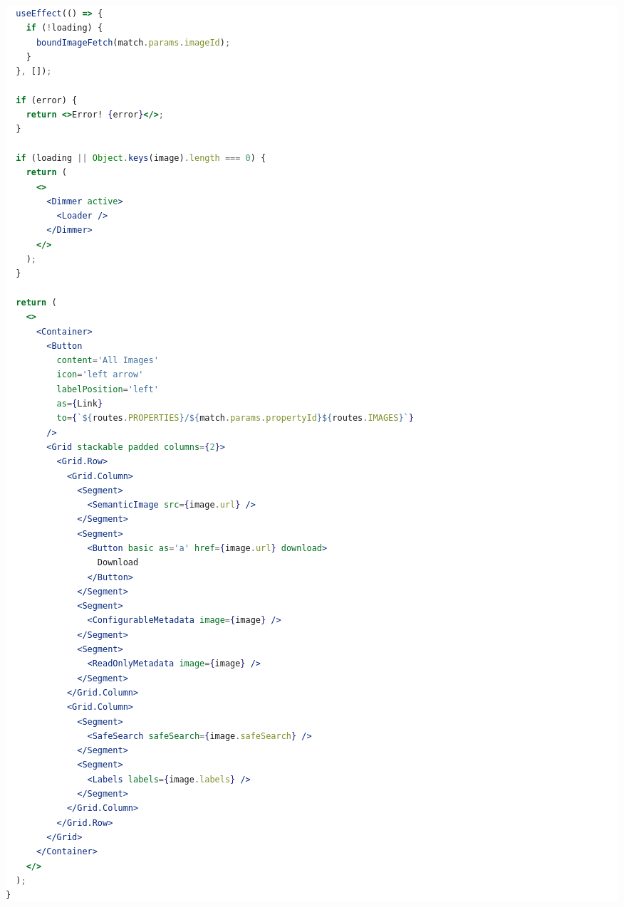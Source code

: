 ```jsx title="Image.jsx"
  useEffect(() => {
    if (!loading) {
      boundImageFetch(match.params.imageId);
    }
  }, []);

  if (error) {
    return <>Error! {error}</>;
  }

  if (loading || Object.keys(image).length === 0) {
    return (
      <>
        <Dimmer active>
          <Loader />
        </Dimmer>
      </>
    );
  }

  return (
    <>
      <Container>
        <Button
          content='All Images'
          icon='left arrow'
          labelPosition='left'
          as={Link}
          to={`${routes.PROPERTIES}/${match.params.propertyId}${routes.IMAGES}`}
        />
        <Grid stackable padded columns={2}>
          <Grid.Row>
            <Grid.Column>
              <Segment>
                <SemanticImage src={image.url} />
              </Segment>
              <Segment>
                <Button basic as='a' href={image.url} download>
                  Download
                </Button>
              </Segment>
              <Segment>
                <ConfigurableMetadata image={image} />
              </Segment>
              <Segment>
                <ReadOnlyMetadata image={image} />
              </Segment>
            </Grid.Column>
            <Grid.Column>
              <Segment>
                <SafeSearch safeSearch={image.safeSearch} />
              </Segment>
              <Segment>
                <Labels labels={image.labels} />
              </Segment>
            </Grid.Column>
          </Grid.Row>
        </Grid>
      </Container>
    </>
  );
}

```
